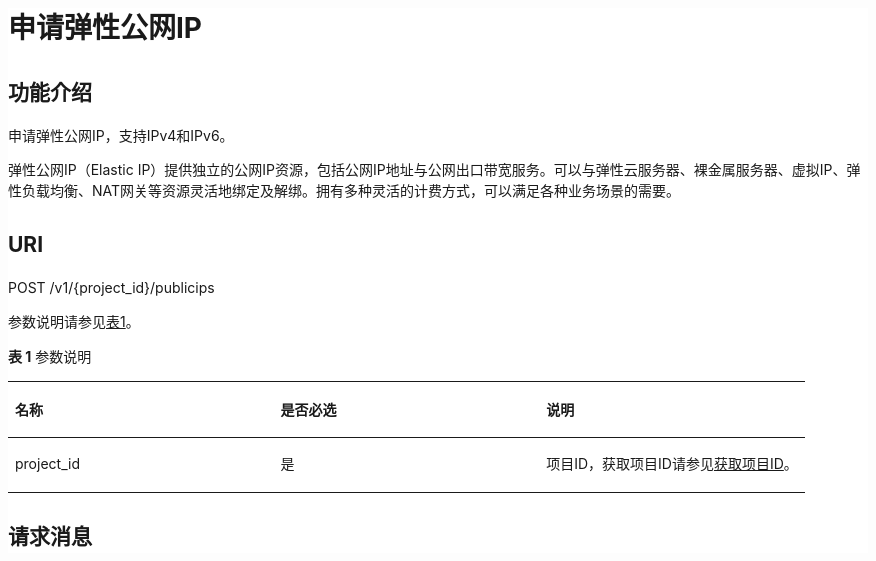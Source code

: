 # 申请弹性公网IP<a name="eip_api_0001"></a>

## 功能介绍<a name="zh-cn_topic_0201534274_section12153337"></a>

申请弹性公网IP，支持IPv4和IPv6。

弹性公网IP（Elastic IP）提供独立的公网IP资源，包括公网IP地址与公网出口带宽服务。可以与弹性云服务器、裸金属服务器、虚拟IP、弹性负载均衡、NAT网关等资源灵活地绑定及解绑。拥有多种灵活的计费方式，可以满足各种业务场景的需要。

## URI<a name="zh-cn_topic_0201534274_section42271171"></a>

POST /v1/\{project\_id\}/publicips

参数说明请参见[表1](#zh-cn_topic_0201534274_table57311924)。

**表 1**  参数说明

<a name="zh-cn_topic_0201534274_table57311924"></a>
<table><thead align="left"><tr id="zh-cn_topic_0201534274_row11854613"><th class="cellrowborder" valign="top" width="33.33333333333333%" id="mcps1.2.4.1.1"><p id="zh-cn_topic_0201534274_p20699582"><a name="zh-cn_topic_0201534274_p20699582"></a><a name="zh-cn_topic_0201534274_p20699582"></a>名称</p>
</th>
<th class="cellrowborder" valign="top" width="33.33333333333333%" id="mcps1.2.4.1.2"><p id="zh-cn_topic_0201534274_p66053444"><a name="zh-cn_topic_0201534274_p66053444"></a><a name="zh-cn_topic_0201534274_p66053444"></a>是否必选</p>
</th>
<th class="cellrowborder" valign="top" width="33.33333333333333%" id="mcps1.2.4.1.3"><p id="zh-cn_topic_0201534274_p48728718"><a name="zh-cn_topic_0201534274_p48728718"></a><a name="zh-cn_topic_0201534274_p48728718"></a>说明</p>
</th>
</tr>
</thead>
<tbody><tr id="zh-cn_topic_0201534274_row54712068"><td class="cellrowborder" valign="top" width="33.33333333333333%" headers="mcps1.2.4.1.1 "><p id="zh-cn_topic_0201534274_p2492560"><a name="zh-cn_topic_0201534274_p2492560"></a><a name="zh-cn_topic_0201534274_p2492560"></a>project_id</p>
</td>
<td class="cellrowborder" valign="top" width="33.33333333333333%" headers="mcps1.2.4.1.2 "><p id="zh-cn_topic_0201534274_p570775"><a name="zh-cn_topic_0201534274_p570775"></a><a name="zh-cn_topic_0201534274_p570775"></a>是</p>
</td>
<td class="cellrowborder" valign="top" width="33.33333333333333%" headers="mcps1.2.4.1.3 "><p id="zh-cn_topic_0201534274_p10487112"><a name="zh-cn_topic_0201534274_p10487112"></a><a name="zh-cn_topic_0201534274_p10487112"></a>项目ID，获取项目ID请参见<a href="获取项目ID.md#eip_api06_0004">获取项目ID</a>。</p>
</td>
</tr>
</tbody>
</table>

## 请求消息<a name="zh-cn_topic_0201534274_section44896221"></a>
